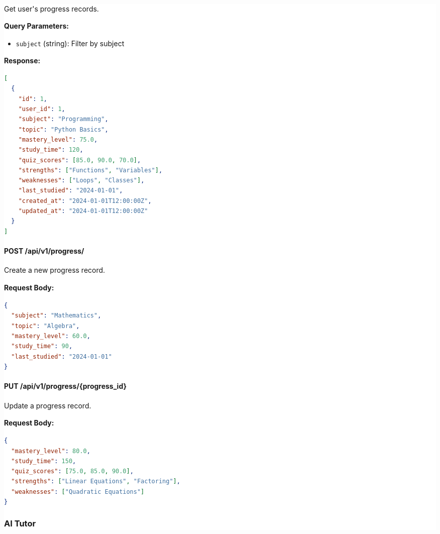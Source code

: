Get user's progress records.

**Query Parameters:**
- `subject` (string): Filter by subject

**Response:**
```json
[
  {
    "id": 1,
    "user_id": 1,
    "subject": "Programming",
    "topic": "Python Basics",
    "mastery_level": 75.0,
    "study_time": 120,
    "quiz_scores": [85.0, 90.0, 70.0],
    "strengths": ["Functions", "Variables"],
    "weaknesses": ["Loops", "Classes"],
    "last_studied": "2024-01-01",
    "created_at": "2024-01-01T12:00:00Z",
    "updated_at": "2024-01-01T12:00:00Z"
  }
]
```

#### POST /api/v1/progress/

Create a new progress record.

**Request Body:**
```json
{
  "subject": "Mathematics",
  "topic": "Algebra",
  "mastery_level": 60.0,
  "study_time": 90,
  "last_studied": "2024-01-01"
}
```

#### PUT /api/v1/progress/{progress_id}

Update a progress record.

**Request Body:**
```json
{
  "mastery_level": 80.0,
  "study_time": 150,
  "quiz_scores": [75.0, 85.0, 90.0],
  "strengths": ["Linear Equations", "Factoring"],
  "weaknesses": ["Quadratic Equations"]
}
```

### AI Tutor

